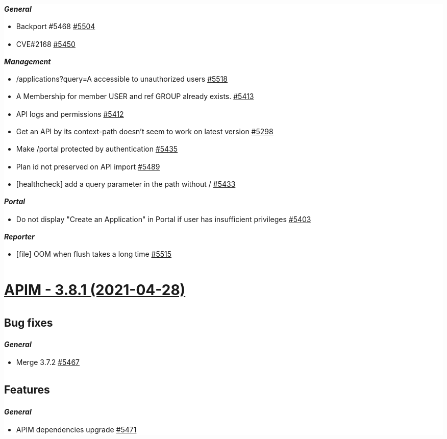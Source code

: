 ***General***

-   Backport \#5468
    [\#5504](https://github.com/gravitee-io/issues/issues/5504)

-   CVE#2168 [\#5450](https://github.com/gravitee-io/issues/issues/5450)

***Management***

-   /applications?query=A accessible to unauthorized users
    [\#5518](https://github.com/gravitee-io/issues/issues/5518)

-   A Membership for member USER and ref GROUP already exists.
    [\#5413](https://github.com/gravitee-io/issues/issues/5413)

-   API logs and permissions
    [\#5412](https://github.com/gravitee-io/issues/issues/5412)

-   Get an API by its context-path doesn’t seem to work on latest
    version [\#5298](https://github.com/gravitee-io/issues/issues/5298)

-   Make /portal protected by authentication
    [\#5435](https://github.com/gravitee-io/issues/issues/5435)

-   Plan id not preserved on API import
    [\#5489](https://github.com/gravitee-io/issues/issues/5489)

-   \[healthcheck\] add a query parameter in the path without /
    [\#5433](https://github.com/gravitee-io/issues/issues/5433)

***Portal***

-   Do not display "Create an Application" in Portal if user has
    insufficient privileges
    [\#5403](https://github.com/gravitee-io/issues/issues/5403)

***Reporter***

-   \[file\] OOM when flush takes a long time
    [\#5515](https://github.com/gravitee-io/issues/issues/5515)

# [APIM - 3.8.1 (2021-04-28)](https://github.com/gravitee-io/issues/milestone/378?closed=1)

## Bug fixes

***General***

-   Merge 3.7.2
    [\#5467](https://github.com/gravitee-io/issues/issues/5467)

## Features

***General***

-   APIM dependencies upgrade
    [\#5471](https://github.com/gravitee-io/issues/issues/5471)
